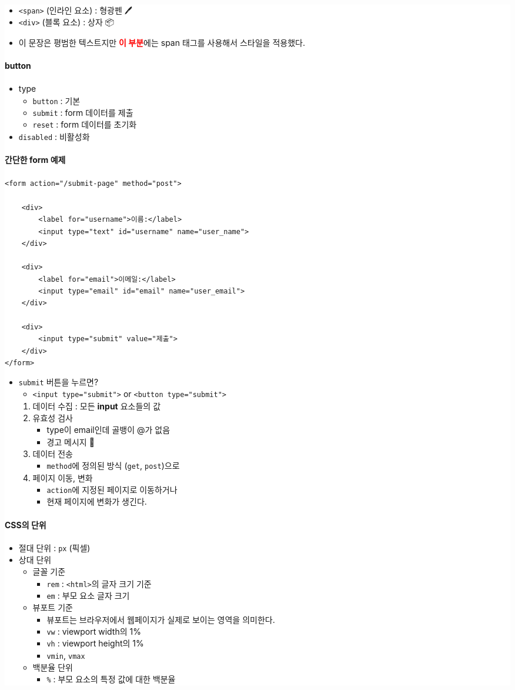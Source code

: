 - `<span>` (인라인 요소) : 형광펜 🖊️
- `<div>` (블록 요소) : 상자 📦
- <p>
    이 문장은 평범한 텍스트지만
    <span style="color:red; font-weight: bold;">이 부분</span>에는
    span 태그를 사용해서 스타일을 적용했다. 
</p>

#### button 

- type
    - `button` : 기본
    - `submit` : form 데이터를 제출
    - `reset` : form 데이터를 초기화
- `disabled` : 비활성화

#### 간단한 form 예제

```
<form action="/submit-page" method="post">
    
    <div>
        <label for="username">이름:</label>
        <input type="text" id="username" name="user_name">
    </div>

    <div>
        <label for="email">이메일:</label>
        <input type="email" id="email" name="user_email">
    </div>

    <div>
        <input type="submit" value="제출">
    </div>
</form>
```

- `submit` 버튼을 누르면?
    - `<input type="submit">` or `<button type="submit">`
    1. 데이터 수집 : 모든 **input** 요소들의 값
    2. 유효성 검사 
        - type이 email인데 골뱅이 @가 없음
        - 경고 메시지 🚨
    3. 데이터 전송
        - `method`에 정의된 방식 (`get`, `post`)으로
    4. 페이지 이동, 변화
        - `action`에 지정된 페이지로 이동하거나
        - 현재 페이지에 변화가 생긴다. 

#### CSS의 단위

- 절대 단위 : `px` (픽셀)
- 상대 단위
    - 글꼴 기준
        - `rem` : `<html>`의 글자 크기 기준
        - `em` : 부모 요소 글자 크기
    - 뷰포트 기준
        - 뷰포트는 브라우저에서 웹페이지가 실제로 보이는 영역을 의미한다. 
        - `vw` : viewport width의 1%
        - `vh` : viewport height의 1%
        - `vmin`, `vmax`
    - 백분율 단위
        - `%` : 부모 요소의 특정 값에 대한 백분율 
